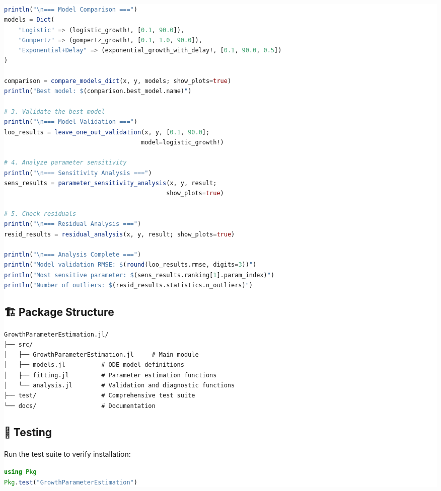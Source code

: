 ```julia
println("\n=== Model Comparison ===")
models = Dict(
    "Logistic" => (logistic_growth!, [0.1, 90.0]),
    "Gompertz" => (gompertz_growth!, [0.1, 1.0, 90.0]),
    "Exponential+Delay" => (exponential_growth_with_delay!, [0.1, 90.0, 0.5])
)

comparison = compare_models_dict(x, y, models; show_plots=true)
println("Best model: $(comparison.best_model.name)")

# 3. Validate the best model
println("\n=== Model Validation ===")
loo_results = leave_one_out_validation(x, y, [0.1, 90.0]; 
                                      model=logistic_growth!)

# 4. Analyze parameter sensitivity  
println("\n=== Sensitivity Analysis ===")
sens_results = parameter_sensitivity_analysis(x, y, result; 
                                             show_plots=true)

# 5. Check residuals
println("\n=== Residual Analysis ===")  
resid_results = residual_analysis(x, y, result; show_plots=true)

println("\n=== Analysis Complete ===")
println("Model validation RMSE: $(round(loo_results.rmse, digits=3))")
println("Most sensitive parameter: $(sens_results.ranking[1].param_index)")
println("Number of outliers: $(resid_results.statistics.n_outliers)")
```

## 🏗️ Package Structure

```
GrowthParameterEstimation.jl/
├── src/
│   ├── GrowthParameterEstimation.jl     # Main module
│   ├── models.jl          # ODE model definitions  
│   ├── fitting.jl         # Parameter estimation functions
│   └── analysis.jl        # Validation and diagnostic functions
├── test/                  # Comprehensive test suite
└── docs/                  # Documentation
```

## 🧪 Testing

Run the test suite to verify installation:

```julia
using Pkg
Pkg.test("GrowthParameterEstimation")
```
